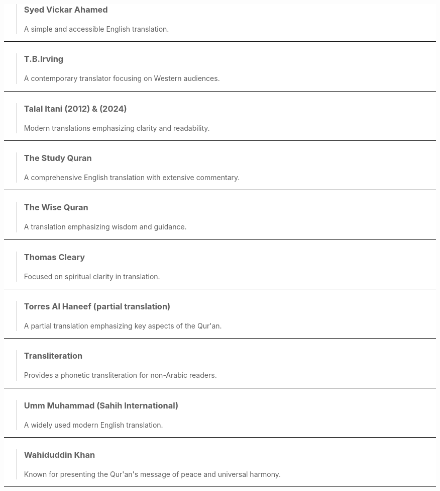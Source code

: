 
> ### Syed Vickar Ahamed
>
> A simple and accessible English translation.

---

> ### T.B.Irving
>
> A contemporary translator focusing on Western audiences.

---

> ### Talal Itani (2012) & (2024)
>
> Modern translations emphasizing clarity and readability.

---

> ### The Study Quran
>
> A comprehensive English translation with extensive commentary.

---

> ### The Wise Quran
>
> A translation emphasizing wisdom and guidance.

---

> ### Thomas Cleary
>
> Focused on spiritual clarity in translation.

---

> ### Torres Al Haneef (partial translation)
>
> A partial translation emphasizing key aspects of the Qur'an.

---

> ### Transliteration
>
> Provides a phonetic transliteration for non-Arabic readers.

---

> ### Umm Muhammad (Sahih International)
>
> A widely used modern English translation.

---

> ### Wahiduddin Khan
>
> Known for presenting the Qur'an's message of peace and universal harmony.

---
